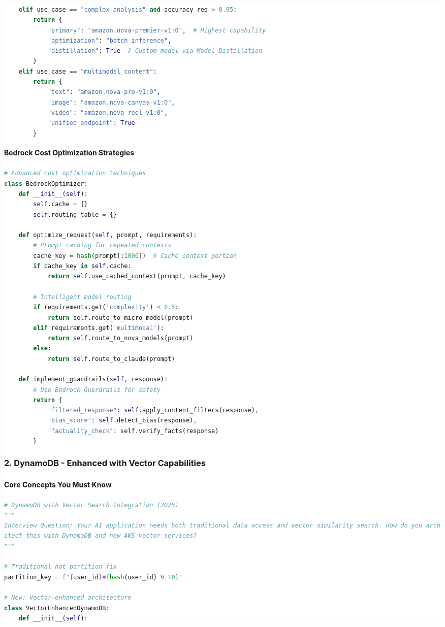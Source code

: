 ```python
    elif use_case == "complex_analysis" and accuracy_req > 0.95:
        return {
            "primary": "amazon.nova-premier-v1:0",  # Highest capability
            "optimization": "batch_inference",
            "distillation": True  # Custom model via Model Distillation
        }
    elif use_case == "multimodal_content":
        return {
            "text": "amazon.nova-pro-v1:0",
            "image": "amazon.nova-canvas-v1:0", 
            "video": "amazon.nova-reel-v1:0",
            "unified_endpoint": True
        }
```

#### Bedrock Cost Optimization Strategies

```python
# Advanced cost optimization techniques
class BedrockOptimizer:
    def __init__(self):
        self.cache = {}
        self.routing_table = {}
    
    def optimize_request(self, prompt, requirements):
        # Prompt caching for repeated contexts
        cache_key = hash(prompt[:1000])  # Cache context portion
        if cache_key in self.cache:
            return self.use_cached_context(prompt, cache_key)
        
        # Intelligent model routing
        if requirements.get('complexity') < 0.5:
            return self.route_to_micro_model(prompt)
        elif requirements.get('multimodal'):
            return self.route_to_nova_models(prompt)
        else:
            return self.route_to_claude(prompt)
    
    def implement_guardrails(self, response):
        # Use Bedrock Guardrails for safety
        return {
            "filtered_response": self.apply_content_filters(response),
            "bias_score": self.detect_bias(response),
            "factuality_check": self.verify_facts(response)
        }
```

### 2. DynamoDB - Enhanced with Vector Capabilities

#### Core Concepts You Must Know

```python
# DynamoDB with Vector Search Integration (2025)
"""
Interview Question: Your AI application needs both traditional data access and vector similarity search. How do you architect this with DynamoDB and new AWS vector services?
"""

# Traditional hot partition fix
partition_key = f"{user_id}#{hash(user_id) % 10}"

# New: Vector-enhanced architecture
class VectorEnhancedDynamoDB:
    def __init__(self):
```